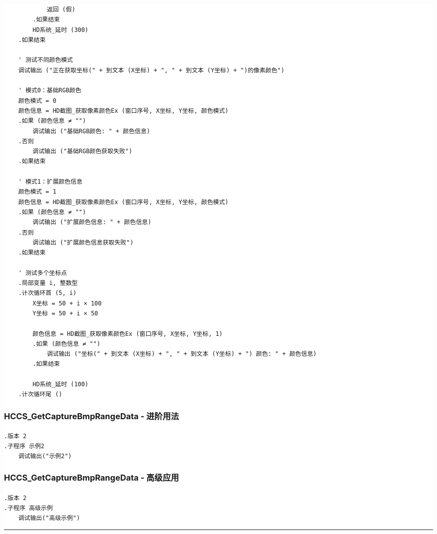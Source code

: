 ```e-lang
            返回 (假)
        .如果结束
        HD系统_延时 (300)
    .如果结束
    
    ' 测试不同颜色模式
    调试输出 ("正在获取坐标(" + 到文本 (X坐标) + ", " + 到文本 (Y坐标) + ")的像素颜色")
    
    ' 模式0：基础RGB颜色
    颜色模式 = 0
    颜色信息 = HD截图_获取像素颜色Ex (窗口序号, X坐标, Y坐标, 颜色模式)
    .如果 (颜色信息 ≠ "")
        调试输出 ("基础RGB颜色: " + 颜色信息)
    .否则
        调试输出 ("基础RGB颜色获取失败")
    .如果结束
    
    ' 模式1：扩展颜色信息
    颜色模式 = 1
    颜色信息 = HD截图_获取像素颜色Ex (窗口序号, X坐标, Y坐标, 颜色模式)
    .如果 (颜色信息 ≠ "")
        调试输出 ("扩展颜色信息: " + 颜色信息)
    .否则
        调试输出 ("扩展颜色信息获取失败")
    .如果结束
    
    ' 测试多个坐标点
    .局部变量 i, 整数型
    .计次循环首 (5, i)
        X坐标 = 50 + i × 100
        Y坐标 = 50 + i × 50
        
        颜色信息 = HD截图_获取像素颜色Ex (窗口序号, X坐标, Y坐标, 1)
        .如果 (颜色信息 ≠ "")
            调试输出 ("坐标(" + 到文本 (X坐标) + ", " + 到文本 (Y坐标) + ") 颜色: " + 颜色信息)
        .如果结束
        
        HD系统_延时 (100)
    .计次循环尾 ()
```
### HCCS_GetCaptureBmpRangeData - 进阶用法
```e-lang
.版本 2
.子程序 示例2
    调试输出("示例2")
```
### HCCS_GetCaptureBmpRangeData - 高级应用
```e-lang
.版本 2
.子程序 高级示例
    调试输出("高级示例")
```

---